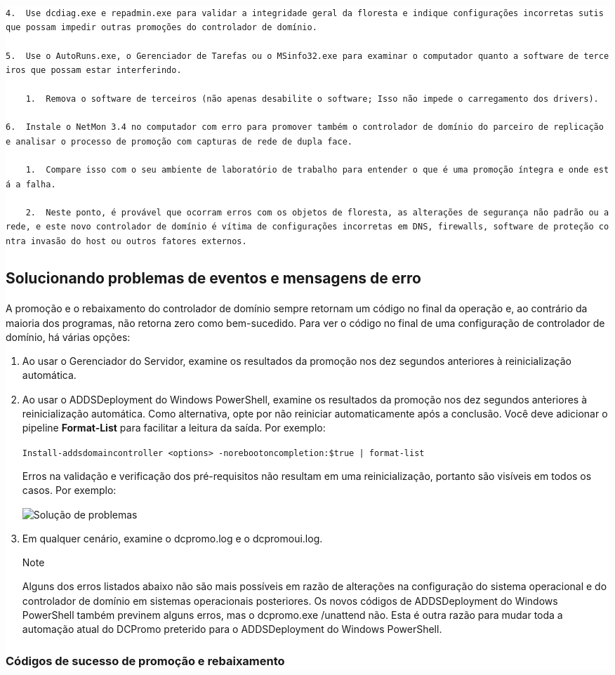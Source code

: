     4.  Use dcdiag.exe e repadmin.exe para validar a integridade geral da floresta e indique configurações incorretas sutis que possam impedir outras promoções do controlador de domínio.  

    5.  Use o AutoRuns.exe, o Gerenciador de Tarefas ou o MSinfo32.exe para examinar o computador quanto a software de terceiros que possam estar interferindo.  

        1.  Remova o software de terceiros (não apenas desabilite o software; Isso não impede o carregamento dos drivers).  

    6.  Instale o NetMon 3.4 no computador com erro para promover também o controlador de domínio do parceiro de replicação e analisar o processo de promoção com capturas de rede de dupla face.  

        1.  Compare isso com o seu ambiente de laboratório de trabalho para entender o que é uma promoção íntegra e onde está a falha.  

        2.  Neste ponto, é provável que ocorram erros com os objetos de floresta, as alterações de segurança não padrão ou a rede, e este novo controlador de domínio é vítima de configurações incorretas em DNS, firewalls, software de proteção contra invasão do host ou outros fatores externos.  

## <a name="troubleshooting-events-and-error-messages"></a>Solucionando problemas de eventos e mensagens de erro

A promoção e o rebaixamento do controlador de domínio sempre retornam um código no final da operação e, ao contrário da maioria dos programas, não retorna zero como bem-sucedido. Para ver o código no final de uma configuração de controlador de domínio, há várias opções:  

1. Ao usar o Gerenciador do Servidor, examine os resultados da promoção nos dez segundos anteriores à reinicialização automática.  

2. Ao usar o ADDSDeployment do Windows PowerShell, examine os resultados da promoção nos dez segundos anteriores à reinicialização automática. Como alternativa, opte por não reiniciar automaticamente após a conclusão. Você deve adicionar o pipeline **Format-List** para facilitar a leitura da saída. Por exemplo:  

   ```  
   Install-addsdomaincontroller <options> -norebootoncompletion:$true | format-list  

   ```  

   Erros na validação e verificação dos pré-requisitos não resultam em uma reinicialização, portanto são visíveis em todos os casos. Por exemplo:  

   ![Solução de problemas](media/Troubleshooting-Domain-Controller-Deployment/ADDS_PSPrereqError.png)  

3. Em qualquer cenário, examine o dcpromo.log e o dcpromoui.log.  

   > [!NOTE]  
   > Alguns dos erros listados abaixo não são mais possíveis em razão de alterações na configuração do sistema operacional e do controlador de domínio em sistemas operacionais posteriores. Os novos códigos de ADDSDeployment do Windows PowerShell também previnem alguns erros, mas o dcpromo.exe /unattend não. Esta é outra razão para mudar toda a automação atual do DCPromo preterido para o ADDSDeployment do Windows PowerShell.  

### <a name="promotion-and-demotion-success-codes"></a>Códigos de sucesso de promoção e rebaixamento

